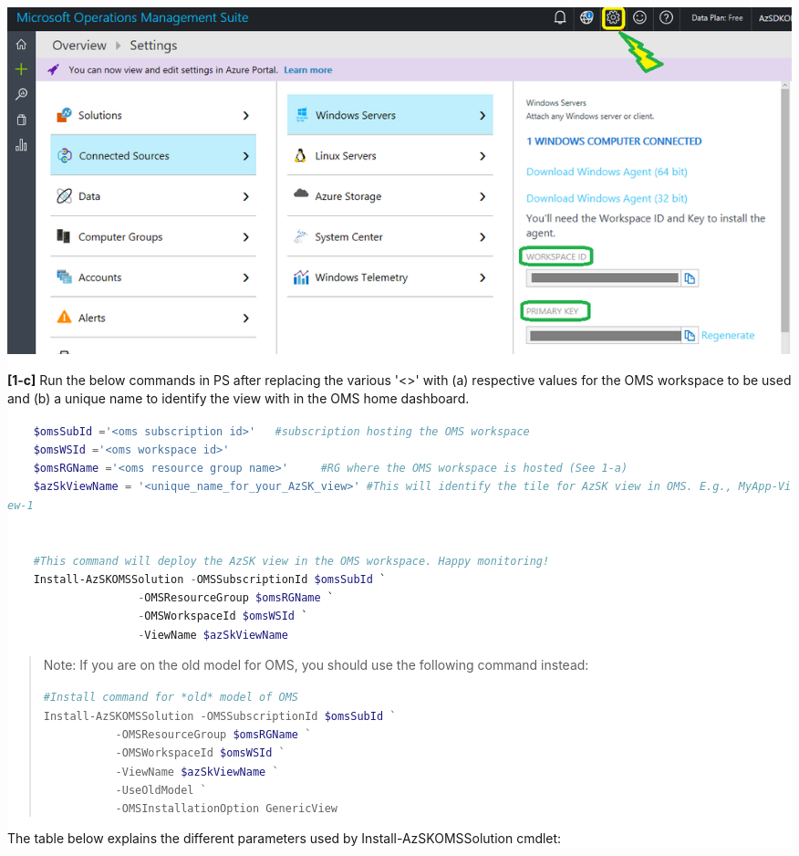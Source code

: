 
![05_Setting_OMS_Workspace_Primary_Key](../Images/05_OMS_WsId_ShrKey.PNG)


**[1-c]**
Run the below commands in PS after replacing the various '<>' with
  (a) respective values for the OMS workspace to be used
  and (b) a unique name to identify the view with in the OMS home dashboard.

```PowerShell
    $omsSubId ='<oms subscription id>'   #subscription hosting the OMS workspace
    $omsWSId ='<oms workspace id>'
    $omsRGName ='<oms resource group name>'     #RG where the OMS workspace is hosted (See 1-a)
    $azSkViewName = '<unique_name_for_your_AzSK_view>' #This will identify the tile for AzSK view in OMS. E.g., MyApp-View-1


    #This command will deploy the AzSK view in the OMS workspace. Happy monitoring!  
    Install-AzSKOMSSolution -OMSSubscriptionId $omsSubId `
                    -OMSResourceGroup $omsRGName `
                    -OMSWorkspaceId $omsWSId `
                    -ViewName $azSkViewName
```

> Note: If you are on the old model for OMS, you should use the following command instead:
> ```PowerShell 
> #Install command for *old* model of OMS
> Install-AzSKOMSSolution -OMSSubscriptionId $omsSubId `
>            -OMSResourceGroup $omsRGName `
>            -OMSWorkspaceId $omsWSId `
>            -ViewName $azSkViewName `
>            -UseOldModel `
>            -OMSInstallationOption GenericView 
> 
The table below explains the different parameters used by Install-AzSKOMSSolution cmdlet:
